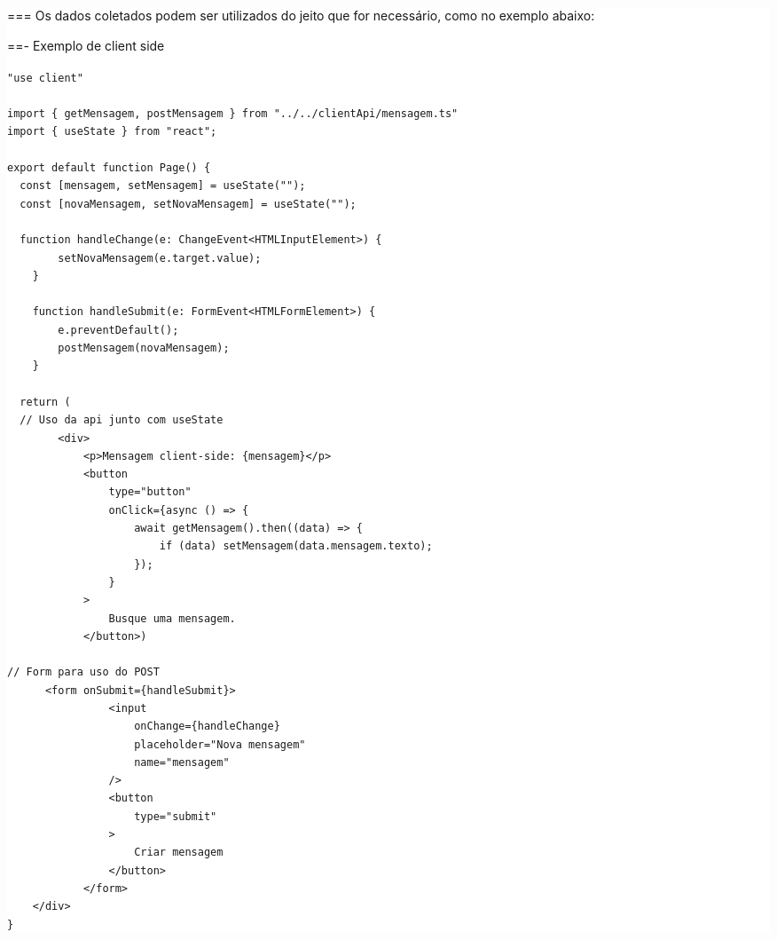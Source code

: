 ===
Os dados coletados podem ser utilizados do jeito que for necessário, como no exemplo abaixo:

==- Exemplo de client side

```tsx page.tsx
"use client"

import { getMensagem, postMensagem } from "../../clientApi/mensagem.ts"
import { useState } from "react";

export default function Page() {
  const [mensagem, setMensagem] = useState("");
  const [novaMensagem, setNovaMensagem] = useState("");

  function handleChange(e: ChangeEvent<HTMLInputElement>) {
		setNovaMensagem(e.target.value);
	}

	function handleSubmit(e: FormEvent<HTMLFormElement>) {
		e.preventDefault();
		postMensagem(novaMensagem);
	}

  return (
  // Uso da api junto com useState
		<div>
			<p>Mensagem client-side: {mensagem}</p>
			<button
				type="button"
				onClick={async () => {
					await getMensagem().then((data) => {
						if (data) setMensagem(data.mensagem.texto);
					});
				}
			>
				Busque uma mensagem.
			</button>)

// Form para uso do POST
      <form onSubmit={handleSubmit}>
				<input
					onChange={handleChange}
					placeholder="Nova mensagem"
					name="mensagem"
				/>
				<button
					type="submit"
				>
					Criar mensagem
				</button>
			</form>
    </div>
}
```
